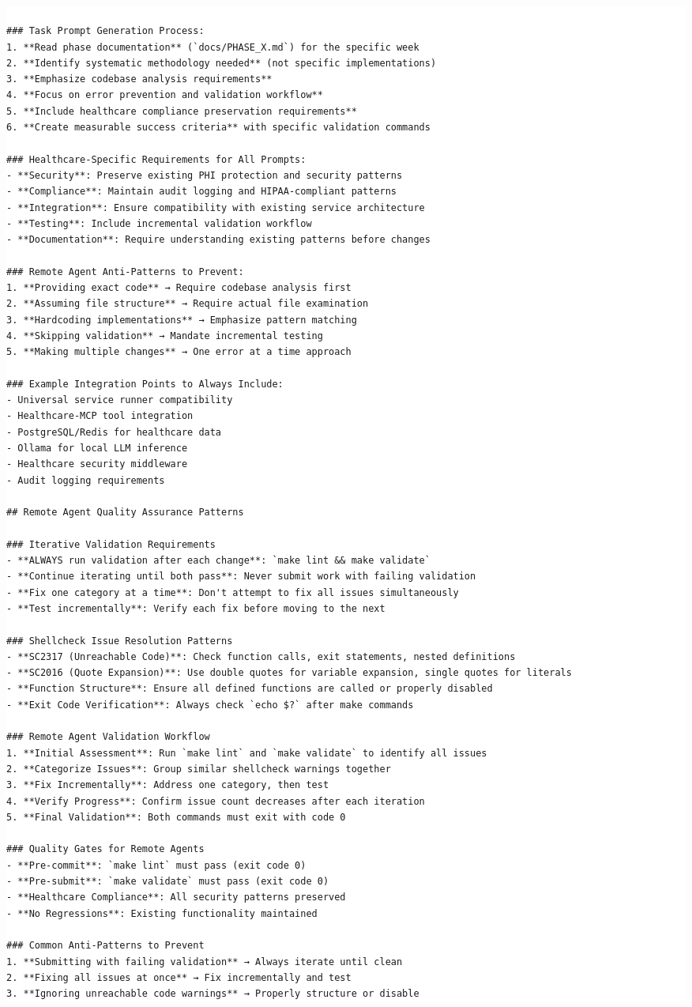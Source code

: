 ````

### Task Prompt Generation Process:
1. **Read phase documentation** (`docs/PHASE_X.md`) for the specific week
2. **Identify systematic methodology needed** (not specific implementations)
3. **Emphasize codebase analysis requirements**
4. **Focus on error prevention and validation workflow**
5. **Include healthcare compliance preservation requirements**
6. **Create measurable success criteria** with specific validation commands

### Healthcare-Specific Requirements for All Prompts:
- **Security**: Preserve existing PHI protection and security patterns
- **Compliance**: Maintain audit logging and HIPAA-compliant patterns
- **Integration**: Ensure compatibility with existing service architecture
- **Testing**: Include incremental validation workflow
- **Documentation**: Require understanding existing patterns before changes

### Remote Agent Anti-Patterns to Prevent:
1. **Providing exact code** → Require codebase analysis first
2. **Assuming file structure** → Require actual file examination
3. **Hardcoding implementations** → Emphasize pattern matching
4. **Skipping validation** → Mandate incremental testing
5. **Making multiple changes** → One error at a time approach

### Example Integration Points to Always Include:
- Universal service runner compatibility
- Healthcare-MCP tool integration
- PostgreSQL/Redis for healthcare data
- Ollama for local LLM inference
- Healthcare security middleware
- Audit logging requirements

## Remote Agent Quality Assurance Patterns

### Iterative Validation Requirements
- **ALWAYS run validation after each change**: `make lint && make validate`
- **Continue iterating until both pass**: Never submit work with failing validation
- **Fix one category at a time**: Don't attempt to fix all issues simultaneously
- **Test incrementally**: Verify each fix before moving to the next

### Shellcheck Issue Resolution Patterns
- **SC2317 (Unreachable Code)**: Check function calls, exit statements, nested definitions
- **SC2016 (Quote Expansion)**: Use double quotes for variable expansion, single quotes for literals
- **Function Structure**: Ensure all defined functions are called or properly disabled
- **Exit Code Verification**: Always check `echo $?` after make commands

### Remote Agent Validation Workflow
1. **Initial Assessment**: Run `make lint` and `make validate` to identify all issues
2. **Categorize Issues**: Group similar shellcheck warnings together
3. **Fix Incrementally**: Address one category, then test
4. **Verify Progress**: Confirm issue count decreases after each iteration
5. **Final Validation**: Both commands must exit with code 0

### Quality Gates for Remote Agents
- **Pre-commit**: `make lint` must pass (exit code 0)
- **Pre-submit**: `make validate` must pass (exit code 0)
- **Healthcare Compliance**: All security patterns preserved
- **No Regressions**: Existing functionality maintained

### Common Anti-Patterns to Prevent
1. **Submitting with failing validation** → Always iterate until clean
2. **Fixing all issues at once** → Fix incrementally and test
3. **Ignoring unreachable code warnings** → Properly structure or disable
````